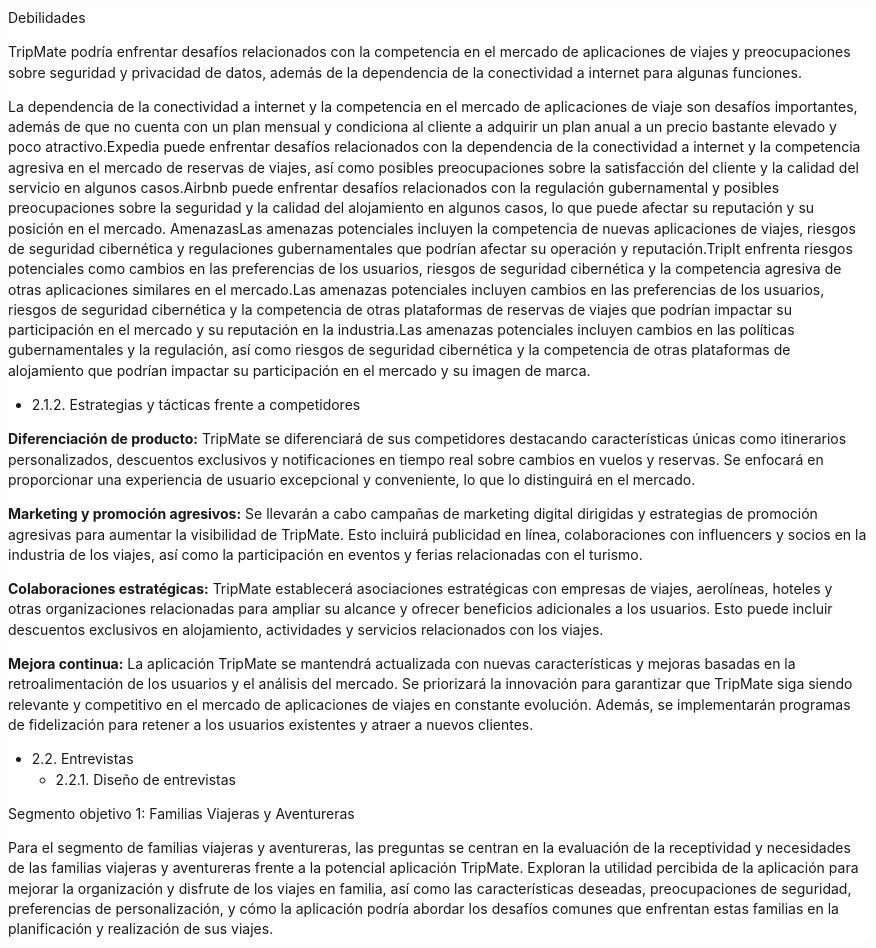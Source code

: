 <tr><td valign="top">Debilidades</td><td valign="top"><p>TripMate podría enfrentar desafíos relacionados con la competencia en el mercado de aplicaciones de viajes y preocupaciones sobre seguridad y privacidad de datos, además de la dependencia de la conectividad a internet para algunas funciones.</p><p> </p></td><td valign="top">La dependencia de la conectividad a internet y la competencia en el mercado de aplicaciones de viaje son desafíos importantes, además de que no cuenta con un plan mensual y condiciona al cliente a adquirir un plan anual a un precio bastante elevado y poco atractivo.</td><td valign="top">Expedia puede enfrentar desafíos relacionados con la dependencia de la conectividad a internet y la competencia agresiva en el mercado de reservas de viajes, así como posibles preocupaciones sobre la satisfacción del cliente y la calidad del servicio en algunos casos.</td><td valign="top">Airbnb puede enfrentar desafíos relacionados con la regulación gubernamental y posibles preocupaciones sobre la seguridad y la calidad del alojamiento en algunos casos, lo que puede afectar su reputación y su posición en el mercado.</td></tr>
<tr><td valign="top">Amenazas</td><td valign="top">Las amenazas potenciales incluyen la competencia de nuevas aplicaciones de viajes, riesgos de seguridad cibernética y regulaciones gubernamentales que podrían afectar su operación y reputación.</td><td valign="top">TripIt enfrenta riesgos potenciales como cambios en las preferencias de los usuarios, riesgos de seguridad cibernética y la competencia agresiva de otras aplicaciones similares en el mercado.</td><td valign="top">Las amenazas potenciales incluyen cambios en las preferencias de los usuarios, riesgos de seguridad cibernética y la competencia de otras plataformas de reservas de viajes que podrían impactar su participación en el mercado y su reputación en la industria.</td><td valign="top">Las amenazas potenciales incluyen cambios en las políticas gubernamentales y la regulación, así como riesgos de seguridad cibernética y la competencia de otras plataformas de alojamiento que podrían impactar su participación en el mercado y su imagen de marca.</td></tr>
</table>

  - 2.1.2. Estrategias y tácticas frente a competidores
    
**Diferenciación de producto:** TripMate se diferenciará de sus competidores destacando características únicas como itinerarios personalizados, descuentos exclusivos y notificaciones en tiempo real sobre cambios en vuelos y reservas. Se enfocará en proporcionar una experiencia de usuario excepcional y conveniente, lo que lo distinguirá en el mercado.

**Marketing y promoción agresivos:** Se llevarán a cabo campañas de marketing digital dirigidas y estrategias de promoción agresivas para aumentar la visibilidad de TripMate. Esto incluirá publicidad en línea, colaboraciones con influencers y socios en la industria de los viajes, así como la participación en eventos y ferias relacionadas con el turismo.

**Colaboraciones estratégicas:** TripMate establecerá asociaciones estratégicas con empresas de viajes, aerolíneas, hoteles y otras organizaciones relacionadas para ampliar su alcance y ofrecer beneficios adicionales a los usuarios. Esto puede incluir descuentos exclusivos en alojamiento, actividades y servicios relacionados con los viajes.

**Mejora continua:** La aplicación TripMate se mantendrá actualizada con nuevas características y mejoras basadas en la retroalimentación de los usuarios y el análisis del mercado. Se priorizará la innovación para garantizar que TripMate siga siendo relevante y competitivo en el mercado de aplicaciones de viajes en constante evolución. Además, se implementarán programas de fidelización para retener a los usuarios existentes y atraer a nuevos clientes.

- 2.2. Entrevistas
  - 2.2.1. Diseño de entrevistas
    
Segmento objetivo 1: Familias Viajeras y Aventureras

Para el segmento de familias viajeras y aventureras, las preguntas se centran en la evaluación de la receptividad y necesidades de las familias viajeras y aventureras frente a la potencial aplicación TripMate. Exploran la utilidad percibida de la aplicación para mejorar la organización y disfrute de los viajes en familia, así como las características deseadas, preocupaciones de seguridad, preferencias de personalización, y cómo la aplicación podría abordar los desafíos comunes que enfrentan estas familias en la planificación y realización de sus viajes.
